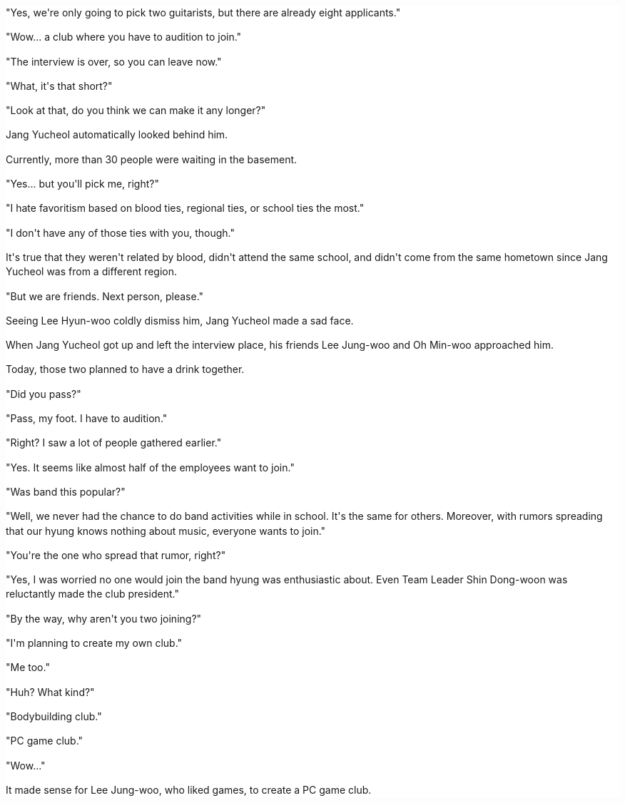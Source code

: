 "Yes, we're only going to pick two guitarists, but there are already eight applicants."

"Wow... a club where you have to audition to join."

"The interview is over, so you can leave now."

"What, it's that short?"

"Look at that, do you think we can make it any longer?"

Jang Yucheol automatically looked behind him.

Currently, more than 30 people were waiting in the basement.

"Yes... but you'll pick me, right?"

"I hate favoritism based on blood ties, regional ties, or school ties the most."

"I don't have any of those ties with you, though."

It's true that they weren't related by blood, didn't attend the same school, and didn't come from the same hometown since Jang Yucheol was from a different region.

"But we are friends. Next person, please."

Seeing Lee Hyun-woo coldly dismiss him, Jang Yucheol made a sad face.

When Jang Yucheol got up and left the interview place, his friends Lee Jung-woo and Oh Min-woo approached him.

Today, those two planned to have a drink together.

"Did you pass?"

"Pass, my foot. I have to audition."

"Right? I saw a lot of people gathered earlier."

"Yes. It seems like almost half of the employees want to join."

"Was band this popular?"

"Well, we never had the chance to do band activities while in school. It's the same for others. Moreover, with rumors spreading that our hyung knows nothing about music, everyone wants to join."

"You're the one who spread that rumor, right?"

"Yes, I was worried no one would join the band hyung was enthusiastic about. Even Team Leader Shin Dong-woon was reluctantly made the club president."

"By the way, why aren't you two joining?"

"I'm planning to create my own club."

"Me too."

"Huh? What kind?"

"Bodybuilding club."

"PC game club."

"Wow..."

It made sense for Lee Jung-woo, who liked games, to create a PC game club.

